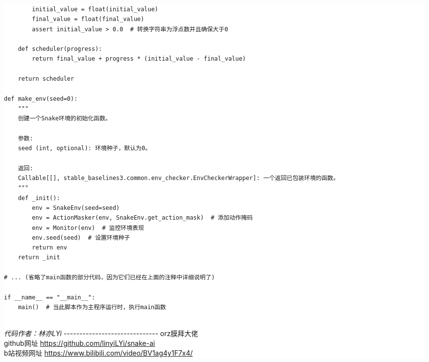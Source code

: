 ```
        initial_value = float(initial_value)
        final_value = float(final_value)
        assert initial_value > 0.0  # 转换字符串为浮点数并且确保大于0

    def scheduler(progress):
        return final_value + progress * (initial_value - final_value)

    return scheduler

def make_env(seed=0):
    """
    创建一个Snake环境的初始化函数。

    参数:
    seed (int, optional): 环境种子，默认为0。

    返回:
    Callable[[], stable_baselines3.common.env_checker.EnvCheckerWrapper]: 一个返回已包装环境的函数。
    """
    def _init():
        env = SnakeEnv(seed=seed)
        env = ActionMasker(env, SnakeEnv.get_action_mask)  # 添加动作掩码
        env = Monitor(env)  # 监控环境表现
        env.seed(seed)  # 设置环境种子
        return env
    return _init

# ... (省略了main函数的部分代码，因为它们已经在上面的注释中详细说明了)

if __name__ == "__main__":
    main()  # 当此脚本作为主程序运行时，执行main函数


```

*代码作者：林亦LYi*                ------------------------------   orz膜拜大佬<br>
github网址
<a>https://github.com/linyiLYi/snake-ai</a><br>
b站视频网址
<a>https://www.bilibili.com/video/BV1ag4y1F7x4/</a>
